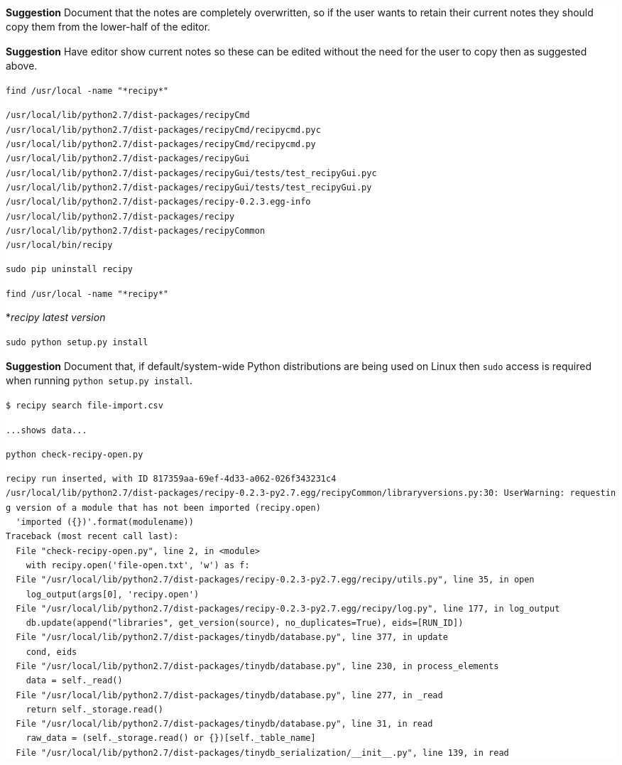 **Suggestion** Document that the notes are completely overwritten, so if the user wants to retain their current notes they should copy them from the lower-half of the editor.

**Suggestion** Have editor show current notes so these can be edited without the need for the user to copy then as suggested above.

```
find /usr/local -name "*recipy*"
```
```
/usr/local/lib/python2.7/dist-packages/recipyCmd
/usr/local/lib/python2.7/dist-packages/recipyCmd/recipycmd.pyc
/usr/local/lib/python2.7/dist-packages/recipyCmd/recipycmd.py
/usr/local/lib/python2.7/dist-packages/recipyGui
/usr/local/lib/python2.7/dist-packages/recipyGui/tests/test_recipyGui.pyc
/usr/local/lib/python2.7/dist-packages/recipyGui/tests/test_recipyGui.py
/usr/local/lib/python2.7/dist-packages/recipy-0.2.3.egg-info
/usr/local/lib/python2.7/dist-packages/recipy
/usr/local/lib/python2.7/dist-packages/recipyCommon
/usr/local/bin/recipy
```
```
sudo pip uninstall recipy
```
```
find /usr/local -name "*recipy*"
```

**recipy latest version*

```
sudo python setup.py install
```

**Suggestion** Document that, if default/system-wide Python distributions are being used on Linux then `sudo` access is required when running `python setup.py install`.

```
$ recipy search file-import.csv
```
```
...shows data...
```

```
python check-recipy-open.py
```
```
recipy run inserted, with ID 817359aa-69ef-4d33-a062-026f343231c4
/usr/local/lib/python2.7/dist-packages/recipy-0.2.3-py2.7.egg/recipyCommon/libraryversions.py:30: UserWarning: requesting version of a module that has not been imported (recipy.open)
  'imported ({})'.format(modulename))
Traceback (most recent call last):
  File "check-recipy-open.py", line 2, in <module>
    with recipy.open('file-open.txt', 'w') as f:
  File "/usr/local/lib/python2.7/dist-packages/recipy-0.2.3-py2.7.egg/recipy/utils.py", line 35, in open
    log_output(args[0], 'recipy.open')
  File "/usr/local/lib/python2.7/dist-packages/recipy-0.2.3-py2.7.egg/recipy/log.py", line 177, in log_output
    db.update(append("libraries", get_version(source), no_duplicates=True), eids=[RUN_ID])
  File "/usr/local/lib/python2.7/dist-packages/tinydb/database.py", line 377, in update
    cond, eids
  File "/usr/local/lib/python2.7/dist-packages/tinydb/database.py", line 230, in process_elements
    data = self._read()
  File "/usr/local/lib/python2.7/dist-packages/tinydb/database.py", line 277, in _read
    return self._storage.read()
  File "/usr/local/lib/python2.7/dist-packages/tinydb/database.py", line 31, in read
    raw_data = (self._storage.read() or {})[self._table_name]
  File "/usr/local/lib/python2.7/dist-packages/tinydb_serialization/__init__.py", line 139, in read
```